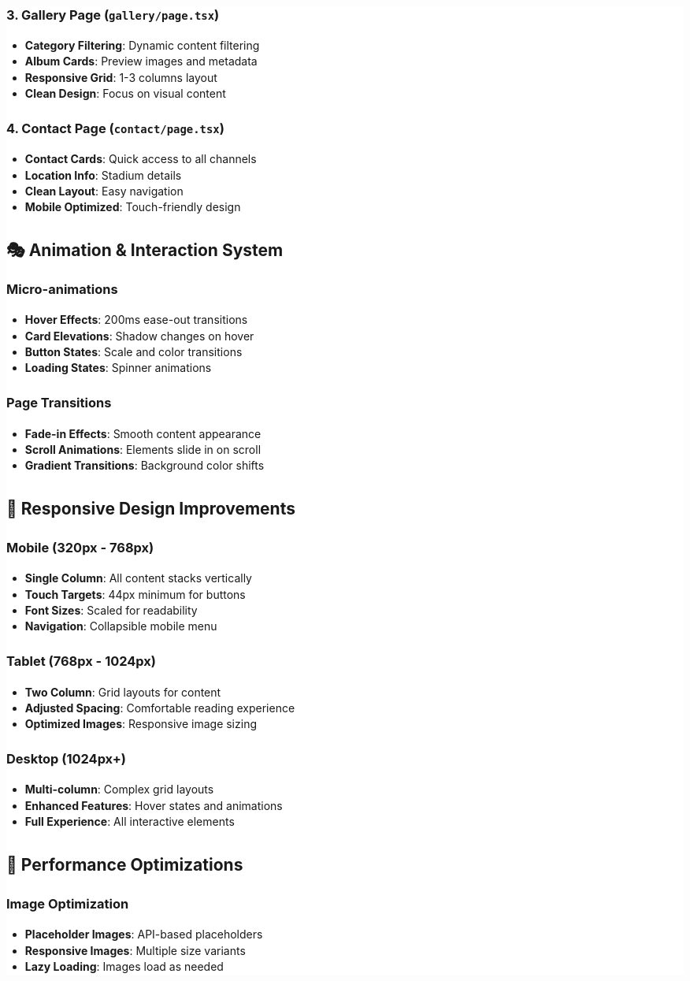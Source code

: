 ### 3. Gallery Page (`gallery/page.tsx`)
- **Category Filtering**: Dynamic content filtering
- **Album Cards**: Preview images and metadata
- **Responsive Grid**: 1-3 columns layout
- **Clean Design**: Focus on visual content

### 4. Contact Page (`contact/page.tsx`)
- **Contact Cards**: Quick access to all channels
- **Location Info**: Stadium details
- **Clean Layout**: Easy navigation
- **Mobile Optimized**: Touch-friendly design

## 🎭 Animation & Interaction System

### Micro-animations
- **Hover Effects**: 200ms ease-out transitions
- **Card Elevations**: Shadow changes on hover
- **Button States**: Scale and color transitions
- **Loading States**: Spinner animations

### Page Transitions
- **Fade-in Effects**: Smooth content appearance
- **Scroll Animations**: Elements slide in on scroll
- **Gradient Transitions**: Background color shifts

## 📐 Responsive Design Improvements

### Mobile (320px - 768px)
- **Single Column**: All content stacks vertically
- **Touch Targets**: 44px minimum for buttons
- **Font Sizes**: Scaled for readability
- **Navigation**: Collapsible mobile menu

### Tablet (768px - 1024px)
- **Two Column**: Grid layouts for content
- **Adjusted Spacing**: Comfortable reading experience
- **Optimized Images**: Responsive image sizing

### Desktop (1024px+)
- **Multi-column**: Complex grid layouts
- **Enhanced Features**: Hover states and animations
- **Full Experience**: All interactive elements

## 🚀 Performance Optimizations

### Image Optimization
- **Placeholder Images**: API-based placeholders
- **Responsive Images**: Multiple size variants
- **Lazy Loading**: Images load as needed
